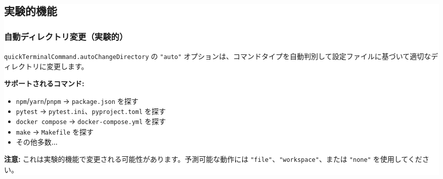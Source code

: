 
## 実験的機能

### 自動ディレクトリ変更（実験的）

`quickTerminalCommand.autoChangeDirectory` の `"auto"` オプションは、コマンドタイプを自動判別して設定ファイルに基づいて適切なディレクトリに変更します。

**サポートされるコマンド:**
- `npm`/`yarn`/`pnpm` → `package.json` を探す
- `pytest` → `pytest.ini`、`pyproject.toml` を探す
- `docker compose` → `docker-compose.yml` を探す
- `make` → `Makefile` を探す
- その他多数...

**注意:** これは実験的機能で変更される可能性があります。予測可能な動作には `"file"`、`"workspace"`、または `"none"` を使用してください。